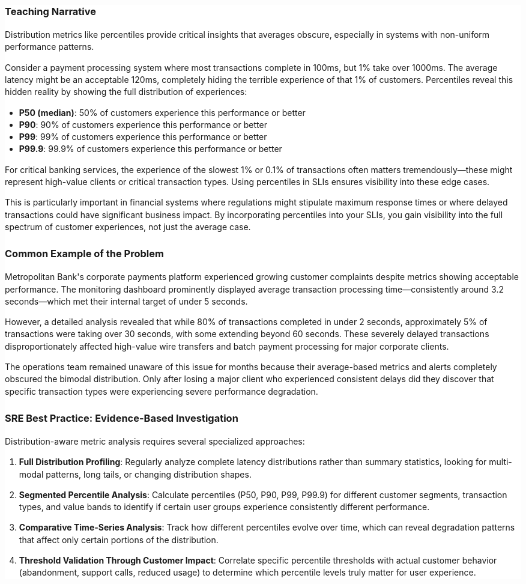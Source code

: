 ### Teaching Narrative

Distribution metrics like percentiles provide critical insights that averages obscure, especially in systems with non-uniform performance patterns.

Consider a payment processing system where most transactions complete in 100ms, but 1% take over 1000ms. The average latency might be an acceptable 120ms, completely hiding the terrible experience of that 1% of customers. Percentiles reveal this hidden reality by showing the full distribution of experiences:

- **P50 (median)**: 50% of customers experience this performance or better
- **P90**: 90% of customers experience this performance or better
- **P99**: 99% of customers experience this performance or better
- **P99.9**: 99.9% of customers experience this performance or better

For critical banking services, the experience of the slowest 1% or 0.1% of transactions often matters tremendously—these might represent high-value clients or critical transaction types. Using percentiles in SLIs ensures visibility into these edge cases.

This is particularly important in financial systems where regulations might stipulate maximum response times or where delayed transactions could have significant business impact. By incorporating percentiles into your SLIs, you gain visibility into the full spectrum of customer experiences, not just the average case.

### Common Example of the Problem

Metropolitan Bank's corporate payments platform experienced growing customer complaints despite metrics showing acceptable performance. The monitoring dashboard prominently displayed average transaction processing time—consistently around 3.2 seconds—which met their internal target of under 5 seconds.

However, a detailed analysis revealed that while 80% of transactions completed in under 2 seconds, approximately 5% of transactions were taking over 30 seconds, with some extending beyond 60 seconds. These severely delayed transactions disproportionately affected high-value wire transfers and batch payment processing for major corporate clients.

The operations team remained unaware of this issue for months because their average-based metrics and alerts completely obscured the bimodal distribution. Only after losing a major client who experienced consistent delays did they discover that specific transaction types were experiencing severe performance degradation.

### SRE Best Practice: Evidence-Based Investigation

Distribution-aware metric analysis requires several specialized approaches:

1. **Full Distribution Profiling**: Regularly analyze complete latency distributions rather than summary statistics, looking for multi-modal patterns, long tails, or changing distribution shapes.

2. **Segmented Percentile Analysis**: Calculate percentiles (P50, P90, P99, P99.9) for different customer segments, transaction types, and value bands to identify if certain user groups experience consistently different performance.

3. **Comparative Time-Series Analysis**: Track how different percentiles evolve over time, which can reveal degradation patterns that affect only certain portions of the distribution.

4. **Threshold Validation Through Customer Impact**: Correlate specific percentile thresholds with actual customer behavior (abandonment, support calls, reduced usage) to determine which percentile levels truly matter for user experience.
